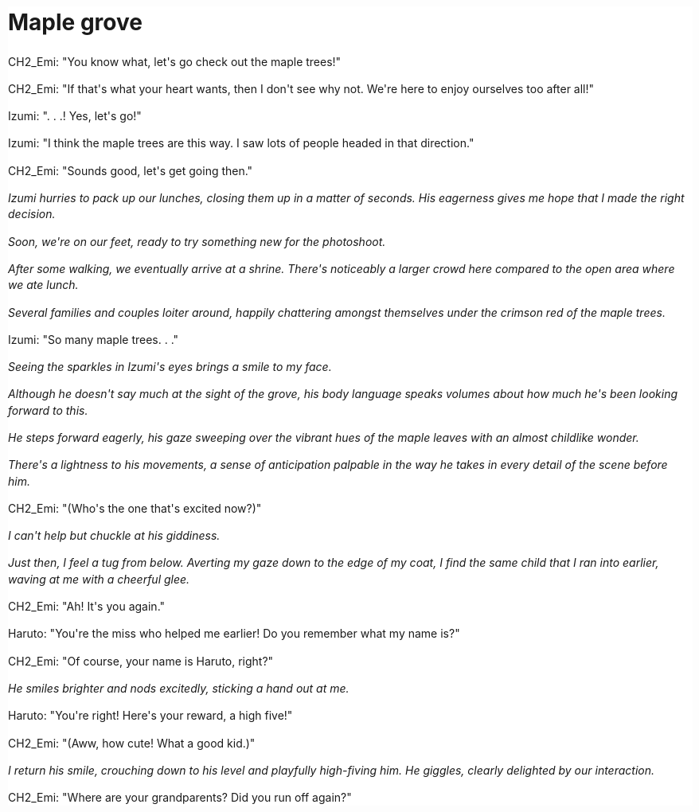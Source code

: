 # Maple grove

CH2_Emi: "You know what, let's go check out the maple trees!"

CH2_Emi: "If that's what your heart wants, then I don't see why not. We're here to enjoy ourselves too after all!"

Izumi: ". . .! Yes, let's go!"

Izumi: "I think the maple trees are this way. I saw lots of people headed in that direction."

CH2_Emi: "Sounds good, let's get going then."

*Izumi hurries to pack up our lunches, closing them up in a matter of seconds. His eagerness gives me hope that I made the right decision.*

*Soon, we're on our feet, ready to try something new for the photoshoot.*

*After some walking, we eventually arrive at a shrine. There's noticeably a larger crowd here compared to the open area where we ate lunch.*

*Several families and couples loiter around, happily chattering amongst themselves under the crimson red of the maple trees.*

Izumi: "So many maple trees. . ."

*Seeing the sparkles in Izumi's eyes brings a smile to my face.*

*Although he doesn't say much at the sight of the grove, his body language speaks volumes about how much he's been looking forward to this.*

*He steps forward eagerly, his gaze sweeping over the vibrant hues of the maple leaves with an almost childlike wonder.*

*There's a lightness to his movements, a sense of anticipation palpable in the way he takes in every detail of the scene before him.*

CH2_Emi: "(Who's the one that's excited now?)"

*I can't help but chuckle at his giddiness.*

*Just then, I feel a tug from below. Averting my gaze down to the edge of my coat, I find the same child that I ran into earlier, waving at me with a cheerful glee.*

CH2_Emi: "Ah! It's you again."

Haruto: "You're the miss who helped me earlier! Do you remember what my name is?"

CH2_Emi: "Of course, your name is Haruto, right?"
 
*He smiles brighter and nods excitedly, sticking a hand out at me.*

Haruto: "You're right! Here's your reward, a high five!"

CH2_Emi: "(Aww, how cute! What a good kid.)"

*I return his smile, crouching down to his level and playfully high-fiving him. He giggles, clearly delighted by our interaction.*
 
CH2_Emi: "Where are your grandparents? Did you run off again?"
